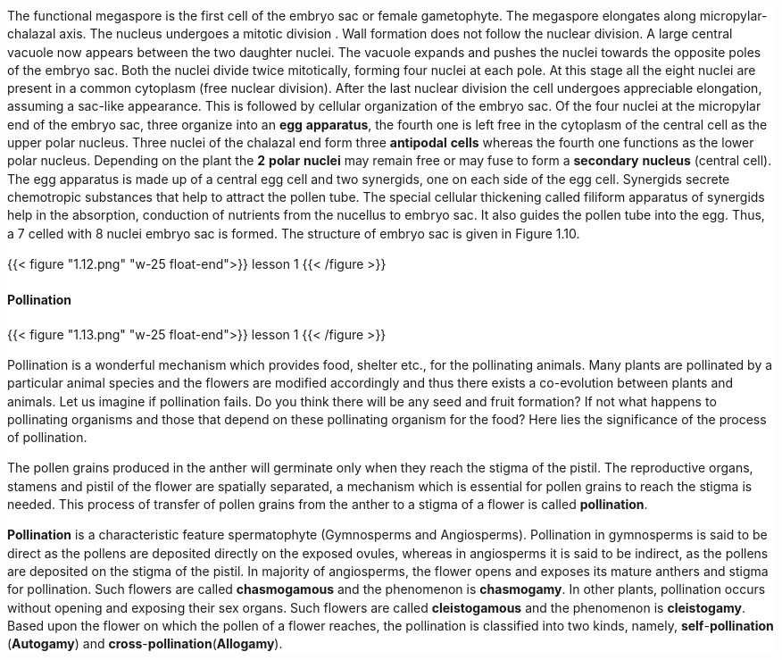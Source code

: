 
The functional megaspore is the first cell of the embryo sac or female gametophyte. The megaspore elongates along micropylar- chalazal axis. The nucleus undergoes a mitotic division . Wall formation does not follow the nuclear division. A large central vacuole now appears between the two daughter nuclei. The vacuole expands and pushes the nuclei towards the opposite poles of the embryo sac. Both the nuclei divide twice mitotically, forming four nuclei at each pole. At this stage all the eight nuclei are present in a common cytoplasm (free nuclear division). After the last nuclear division the cell undergoes appreciable elongation, assuming a sac-like appearance. This is followed by cellular organization of the embryo sac. Of the four nuclei at the micropylar end of the embryo sac, three organize into an **egg** **apparatus**, the fourth one is left free in the cytoplasm of the central cell as the upper polar nucleus. Three nuclei of the chalazal end form three **antipodal** **cells** whereas the fourth one functions as the lower polar nucleus. Depending on the plant the **2** **polar** **nuclei** may remain free or may fuse to form a **secondary** **nucleus** (central cell). The egg apparatus is made up of a central egg cell and two synergids, one on each side of the egg cell. Synergids secrete chemotropic substances that help to attract the pollen tube. The special cellular thickening called filiform apparatus of synergids help in the absorption, conduction of nutrients from the nucellus to embryo sac. It also guides the pollen tube into the egg. Thus, a 7 celled with 8 nuclei embryo sac is formed. The structure of embryo sac is given in Figure 1.10.



{{< figure "1.12.png" "w-25 float-end">}}
lesson 1
{{< /figure >}}




#### Pollination


{{< figure "1.13.png" "w-25 float-end">}}
lesson 1
{{< /figure >}}

Pollination is a wonderful mechanism which provides food, shelter etc., for the pollinating animals. Many plants are pollinated by a particular animal species and the flowers are modified accordingly and thus there exists a co-evolution between plants and animals. Let us imagine if pollination fails. Do you think there will be any seed and fruit formation? If not what happens to pollinating organisms and those that depend on these pollinating organism for the food? Here lies the significance of the process of pollination.



The pollen grains produced in the anther will germinate only when they reach the stigma of the pistil. The reproductive organs, stamens and pistil of the flower are spatially separated, a mechanism which is essential for pollen grains to reach the stigma is needed. This process of transfer of pollen grains from the anther to a stigma of a flower is called **pollination**.


**Pollination** is a characteristic feature spermatophyte (Gymnosperms and Angiosperms). Pollination in gymnosperms is said to be direct as the pollens are deposited directly on the exposed ovules, whereas in angiosperms it is said to be indirect, as the pollens are deposited on the stigma of the pistil. In majority of angiosperms, the flower opens and exposes its mature anthers and stigma for pollination. Such flowers are called **chasmogamous** and the phenomenon is **chasmogamy**. In other plants, pollination occurs without opening and exposing their sex organs. Such flowers are called **cleistogamous** and the phenomenon is **cleistogamy**. Based upon the flower on which the pollen of a flower reaches, the pollination is classified into two kinds, namely, **self**-**pollination** (**Autogamy**) and **cross**-**pollination**(**Allogamy**).

